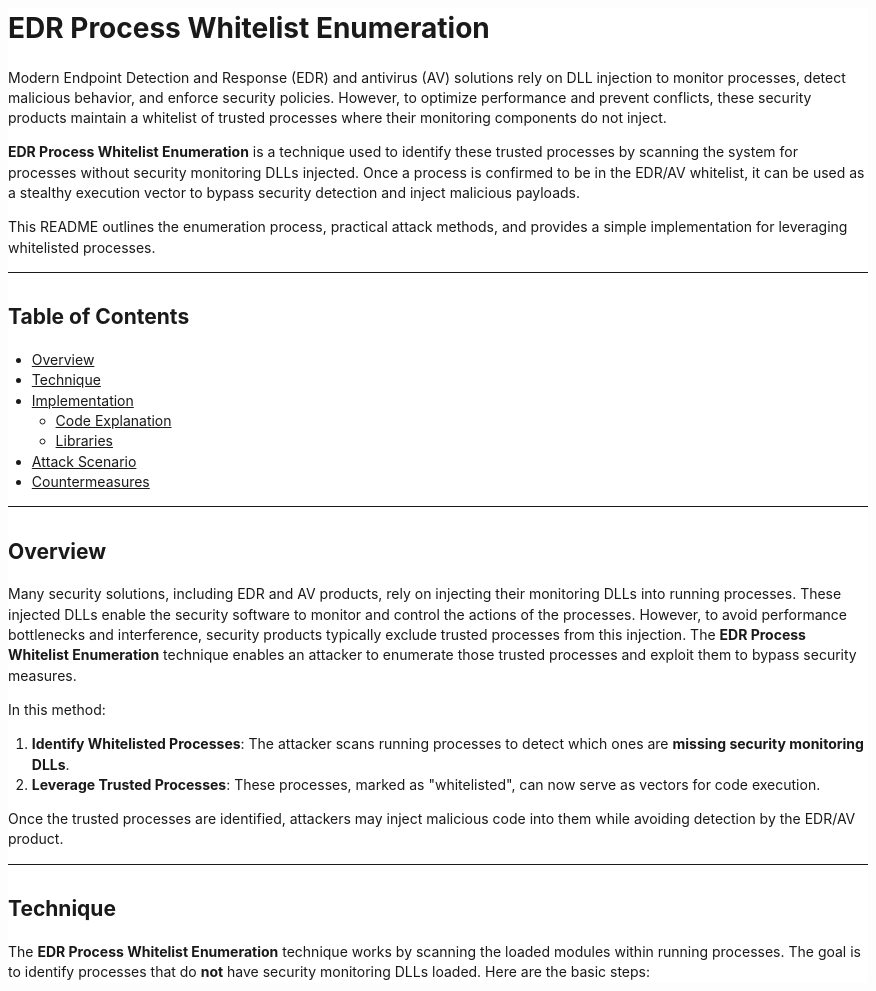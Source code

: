 # EDR Process Whitelist Enumeration

Modern Endpoint Detection and Response (EDR) and antivirus (AV) solutions rely on DLL injection to monitor processes, detect malicious behavior, and enforce security policies. However, to optimize performance and prevent conflicts, these security products maintain a whitelist of trusted processes where their monitoring components do not inject.

**EDR Process Whitelist Enumeration** is a technique used to identify these trusted processes by scanning the system for processes without security monitoring DLLs injected. Once a process is confirmed to be in the EDR/AV whitelist, it can be used as a stealthy execution vector to bypass security detection and inject malicious payloads.

This README outlines the enumeration process, practical attack methods, and provides a simple implementation for leveraging whitelisted processes.

---

## **Table of Contents**

- [Overview](#overview)
- [Technique](#technique)
- [Implementation](#implementation)
  - [Code Explanation](#code-explanation)
  - [Libraries](#libraries)
- [Attack Scenario](#attack-scenario)
- [Countermeasures](#countermeasures)

---

## **Overview**

Many security solutions, including EDR and AV products, rely on injecting their monitoring DLLs into running processes. These injected DLLs enable the security software to monitor and control the actions of the processes. However, to avoid performance bottlenecks and interference, security products typically exclude trusted processes from this injection. The **EDR Process Whitelist Enumeration** technique enables an attacker to enumerate those trusted processes and exploit them to bypass security measures.

In this method:
1. **Identify Whitelisted Processes**: The attacker scans running processes to detect which ones are **missing security monitoring DLLs**.
2. **Leverage Trusted Processes**: These processes, marked as "whitelisted", can now serve as vectors for code execution.

Once the trusted processes are identified, attackers may inject malicious code into them while avoiding detection by the EDR/AV product.

---

## **Technique**

The **EDR Process Whitelist Enumeration** technique works by scanning the loaded modules within running processes. The goal is to identify processes that do **not** have security monitoring DLLs loaded. Here are the basic steps:
